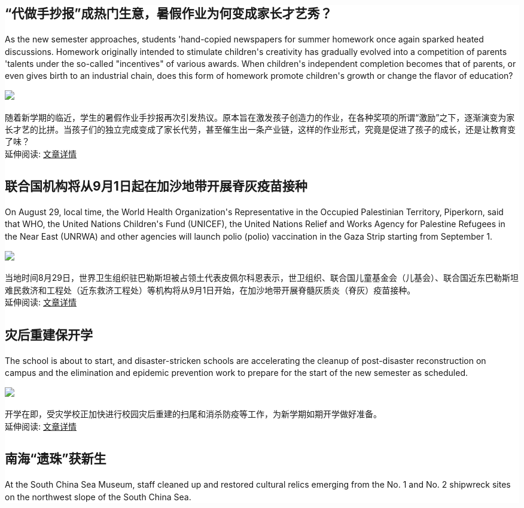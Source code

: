<qrcode title="高原上的致富密码！藏菊如何成为村民的“金饭碗”？" image="https://p2.img.cctvpic.com/photoworkspace/2024/08/30/2024083006235436342.jpg" />   

## “代做手抄报”成热门生意，暑假作业为何变成家长才艺秀？   
As the new semester approaches, students 'hand-copied newspapers for summer homework once again sparked heated discussions. Homework originally intended to stimulate children's creativity has gradually evolved into a competition of parents 'talents under the so-called "incentives" of various awards. When children's independent completion becomes that of parents, or even gives birth to an industrial chain, does this form of homework promote children's growth or change the flavor of education?   

<img src="https://p4.img.cctvpic.com/photoworkspace/2024/08/30/2024083006205526968.jpg" />   

随着新学期的临近，学生的暑假作业手抄报再次引发热议。原本旨在激发孩子创造力的作业，在各种奖项的所谓“激励”之下，逐渐演变为家长才艺的比拼。当孩子们的独立完成变成了家长代劳，甚至催生出一条产业链，这样的作业形式，究竟是促进了孩子的成长，还是让教育变了味？   
延伸阅读: [文章详情](https://news.cctv.com/2024/08/30/ARTITTQLuZCJBJwqKLTrTWLz240830.shtml)   

<qrcode title="“代做手抄报”成热门生意，暑假作业为何变成家长才艺秀？" image="https://p4.img.cctvpic.com/photoworkspace/2024/08/30/2024083006205526968.jpg" />   

## 联合国机构将从9月1日起在加沙地带开展脊灰疫苗接种   
On August 29, local time, the World Health Organization's Representative in the Occupied Palestinian Territory, Piperkorn, said that WHO, the United Nations Children's Fund (UNICEF), the United Nations Relief and Works Agency for Palestine Refugees in the Near East (UNRWA) and other agencies will launch polio (polio) vaccination in the Gaza Strip starting from September 1.   

<img src="https://p3.img.cctvpic.com/photoworkspace/2024/08/30/2024083006180139102.jpg" />   

当地时间8月29日，世界卫生组织驻巴勒斯坦被占领土代表皮佩尔科恩表示，世卫组织、联合国儿童基金会（儿基会）、联合国近东巴勒斯坦难民救济和工程处（近东救济工程处）等机构将从9月1日开始，在加沙地带开展脊髓灰质炎（脊灰）疫苗接种。   
延伸阅读: [文章详情](https://news.cctv.com/2024/08/30/ARTIA2cu8gdGMYLHVkRixeqX240830.shtml)   

<qrcode title="联合国机构将从9月1日起在加沙地带开展脊灰疫苗接种" image="https://p3.img.cctvpic.com/photoworkspace/2024/08/30/2024083006180139102.jpg" />   

## 灾后重建保开学   
The school is about to start, and disaster-stricken schools are accelerating the cleanup of post-disaster reconstruction on campus and the elimination and epidemic prevention work to prepare for the start of the new semester as scheduled.   

<img src="https://p1.img.cctvpic.com/photoworkspace/2024/08/30/2024083000251689056.jpg" />   

开学在即，受灾学校正加快进行校园灾后重建的扫尾和消杀防疫等工作，为新学期如期开学做好准备。   
延伸阅读: [文章详情](https://photo.cctv.com/2024/08/30/PHOA8NO2ZnIq9oDaSRRVJAet240830.shtml)   

<qrcode title="灾后重建保开学" image="https://p1.img.cctvpic.com/photoworkspace/2024/08/30/2024083000251689056.jpg" />   

## 南海“遗珠”获新生   
At the South China Sea Museum, staff cleaned up and restored cultural relics emerging from the No. 1 and No. 2 shipwreck sites on the northwest slope of the South China Sea.   
